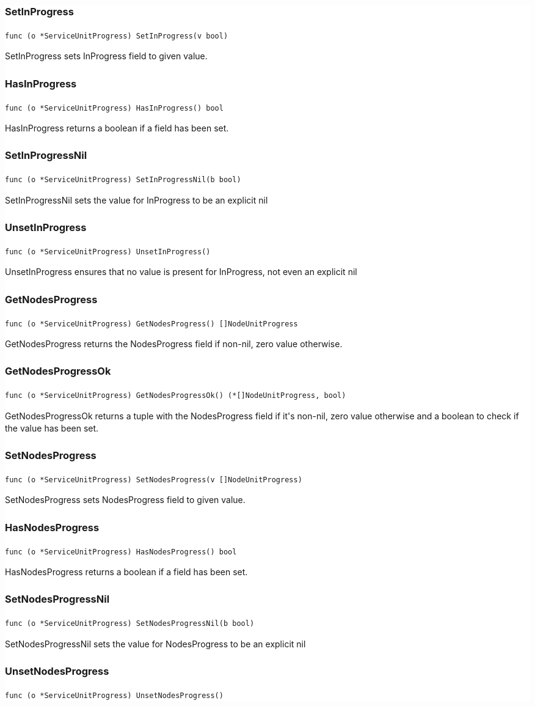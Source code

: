 ### SetInProgress

`func (o *ServiceUnitProgress) SetInProgress(v bool)`

SetInProgress sets InProgress field to given value.

### HasInProgress

`func (o *ServiceUnitProgress) HasInProgress() bool`

HasInProgress returns a boolean if a field has been set.

### SetInProgressNil

`func (o *ServiceUnitProgress) SetInProgressNil(b bool)`

 SetInProgressNil sets the value for InProgress to be an explicit nil

### UnsetInProgress
`func (o *ServiceUnitProgress) UnsetInProgress()`

UnsetInProgress ensures that no value is present for InProgress, not even an explicit nil
### GetNodesProgress

`func (o *ServiceUnitProgress) GetNodesProgress() []NodeUnitProgress`

GetNodesProgress returns the NodesProgress field if non-nil, zero value otherwise.

### GetNodesProgressOk

`func (o *ServiceUnitProgress) GetNodesProgressOk() (*[]NodeUnitProgress, bool)`

GetNodesProgressOk returns a tuple with the NodesProgress field if it's non-nil, zero value otherwise
and a boolean to check if the value has been set.

### SetNodesProgress

`func (o *ServiceUnitProgress) SetNodesProgress(v []NodeUnitProgress)`

SetNodesProgress sets NodesProgress field to given value.

### HasNodesProgress

`func (o *ServiceUnitProgress) HasNodesProgress() bool`

HasNodesProgress returns a boolean if a field has been set.

### SetNodesProgressNil

`func (o *ServiceUnitProgress) SetNodesProgressNil(b bool)`

 SetNodesProgressNil sets the value for NodesProgress to be an explicit nil

### UnsetNodesProgress
`func (o *ServiceUnitProgress) UnsetNodesProgress()`
